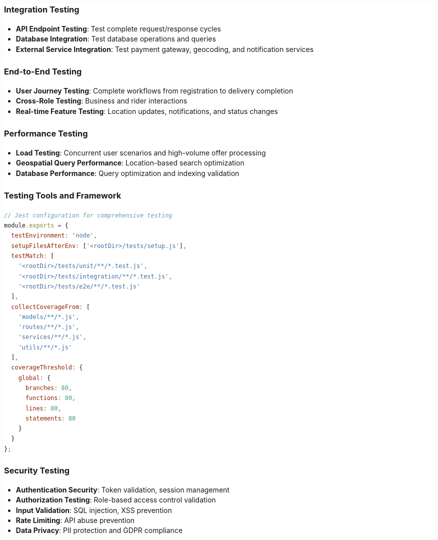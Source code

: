 ### Integration Testing

- **API Endpoint Testing**: Test complete request/response cycles
- **Database Integration**: Test database operations and queries
- **External Service Integration**: Test payment gateway, geocoding, and notification services

### End-to-End Testing

- **User Journey Testing**: Complete workflows from registration to delivery completion
- **Cross-Role Testing**: Business and rider interactions
- **Real-time Feature Testing**: Location updates, notifications, and status changes

### Performance Testing

- **Load Testing**: Concurrent user scenarios and high-volume offer processing
- **Geospatial Query Performance**: Location-based search optimization
- **Database Performance**: Query optimization and indexing validation

### Testing Tools and Framework

```javascript
// Jest configuration for comprehensive testing
module.exports = {
  testEnvironment: 'node',
  setupFilesAfterEnv: ['<rootDir>/tests/setup.js'],
  testMatch: [
    '<rootDir>/tests/unit/**/*.test.js',
    '<rootDir>/tests/integration/**/*.test.js',
    '<rootDir>/tests/e2e/**/*.test.js'
  ],
  collectCoverageFrom: [
    'models/**/*.js',
    'routes/**/*.js',
    'services/**/*.js',
    'utils/**/*.js'
  ],
  coverageThreshold: {
    global: {
      branches: 80,
      functions: 80,
      lines: 80,
      statements: 80
    }
  }
};
```

### Security Testing

- **Authentication Security**: Token validation, session management
- **Authorization Testing**: Role-based access control validation
- **Input Validation**: SQL injection, XSS prevention
- **Rate Limiting**: API abuse prevention
- **Data Privacy**: PII protection and GDPR compliance